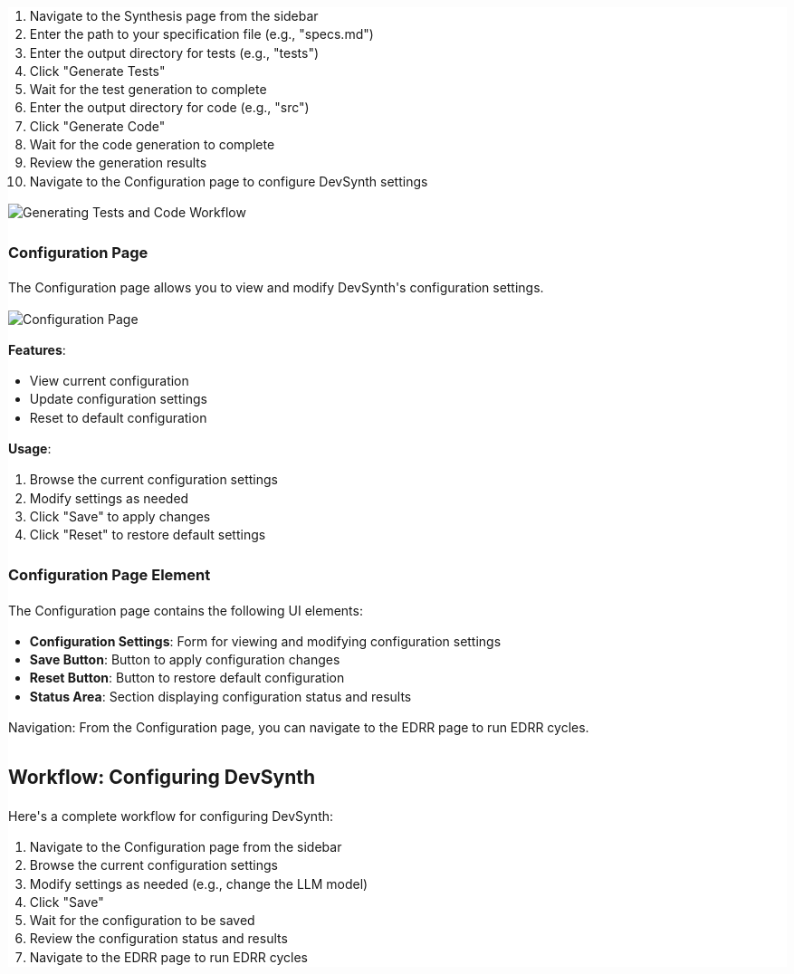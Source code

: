 1. Navigate to the Synthesis page from the sidebar
2. Enter the path to your specification file (e.g., "specs.md")
3. Enter the output directory for tests (e.g., "tests")
4. Click "Generate Tests"
5. Wait for the test generation to complete
6. Enter the output directory for code (e.g., "src")
7. Click "Generate Code"
8. Wait for the code generation to complete
9. Review the generation results
10. Navigate to the Configuration page to configure DevSynth settings


![Generating Tests and Code Workflow](../images/webui/generating_tests_code_workflow.png)

### Configuration Page

The Configuration page allows you to view and modify DevSynth's configuration settings.

![Configuration Page](../images/webui/configuration_page.png)

**Features**:

- View current configuration
- Update configuration settings
- Reset to default configuration


**Usage**:

1. Browse the current configuration settings
2. Modify settings as needed
3. Click "Save" to apply changes
4. Click "Reset" to restore default settings


### Configuration Page Element

The Configuration page contains the following UI elements:

- **Configuration Settings**: Form for viewing and modifying configuration settings
- **Save Button**: Button to apply configuration changes
- **Reset Button**: Button to restore default configuration
- **Status Area**: Section displaying configuration status and results


Navigation: From the Configuration page, you can navigate to the EDRR page to run EDRR cycles.

## Workflow: Configuring DevSynth

Here's a complete workflow for configuring DevSynth:

1. Navigate to the Configuration page from the sidebar
2. Browse the current configuration settings
3. Modify settings as needed (e.g., change the LLM model)
4. Click "Save"
5. Wait for the configuration to be saved
6. Review the configuration status and results
7. Navigate to the EDRR page to run EDRR cycles
